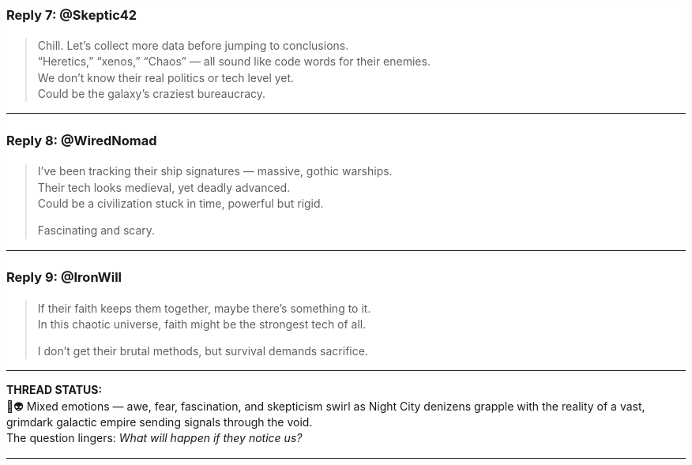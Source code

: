 ### **Reply 7: @Skeptic42**  
> Chill. Let’s collect more data before jumping to conclusions.  
> “Heretics,” “xenos,” “Chaos” — all sound like code words for their enemies.  
> We don’t know their real politics or tech level yet.  
> Could be the galaxy’s craziest bureaucracy.

---

### **Reply 8: @WiredNomad**  
> I’ve been tracking their ship signatures — massive, gothic warships.  
> Their tech looks medieval, yet deadly advanced.  
> Could be a civilization stuck in time, powerful but rigid.  
>  
> Fascinating and scary.

---

### **Reply 9: @IronWill**  
> If their faith keeps them together, maybe there’s something to it.  
> In this chaotic universe, faith might be the strongest tech of all.  
>  
> I don’t get their brutal methods, but survival demands sacrifice.

---

**THREAD STATUS:**  
👾👽 Mixed emotions — awe, fear, fascination, and skepticism swirl as Night City denizens grapple with the reality of a vast, grimdark galactic empire sending signals through the void.  
The question lingers: *What will happen if they notice us?*  

---
